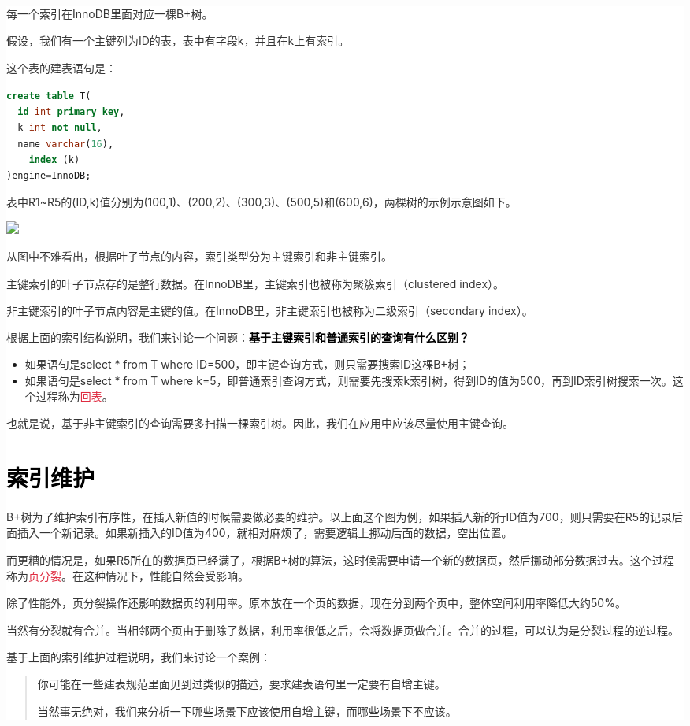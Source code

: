 <font style="color:rgb(53, 53, 53);">每一个索引在InnoDB里面对应一棵B+树。</font>

<font style="color:rgb(53, 53, 53);">假设，我们有一个主键列为ID的表，表中有字段k，并且在k上有索引。</font>

<font style="color:rgb(53, 53, 53);">这个表的建表语句是：</font>

```sql
create table T(
  id int primary key, 
  k int not null, 
  name varchar(16),
	index (k)
)engine=InnoDB;
```

<font style="color:rgb(53, 53, 53);">表中R1~R5的(ID,k)值分别为(100,1)、(200,2)、(300,3)、(500,5)和(600,6)，两棵树的示例示意图如下。</font>

![](https://cdn.jsdelivr.net/gh/zhoujunlin94/picture_bed/blog/1699775272883-93ec5fa3-2531-4d34-b1c0-02fd549cc904.png)

<font style="color:rgb(53, 53, 53);">从图中不难看出，根据叶子节点的内容，索引类型分为主键索引和非主键索引。</font>

<font style="color:rgb(53, 53, 53);">主键索引的叶子节点存的是整行数据。在InnoDB里，主键索引也被称为聚簇索引（clustered index）。</font>

<font style="color:rgb(53, 53, 53);">非主键索引的叶子节点内容是主键的值。在InnoDB里，非主键索引也被称为二级索引（secondary index）。</font>

<font style="color:rgb(53, 53, 53);">根据上面的索引结构说明，我们来讨论一个问题：</font>**<font style="color:rgb(0, 0, 0);">基于主键索引和普通索引的查询有什么区别？</font>**

+ <font style="color:rgb(53, 53, 53);">如果语句是select * from T where ID=500，即主键查询方式，则只需要搜索ID这棵B+树；</font>
+ <font style="color:rgb(53, 53, 53);">如果语句是select * from T where k=5，即普通索引查询方式，则需要先搜索k索引树，得到ID的值为500，再到ID索引树搜索一次。这个过程称为</font><font style="color:#DF2A3F;">回表</font><font style="color:rgb(53, 53, 53);">。</font>

<font style="color:rgb(53, 53, 53);">也就是说，基于非主键索引的查询需要多扫描一棵索引树。因此，我们在应用中应该尽量使用主键查询。</font>

# <font style="color:rgb(0, 0, 0);">索引维护</font>
<font style="color:rgb(53, 53, 53);">B+树为了维护索引有序性，在插入新值的时候需要做必要的维护。以上面这个图为例，如果插入新的行ID值为700，则只需要在R5的记录后面插入一个新记录。如果新插入的ID值为400，就相对麻烦了，需要逻辑上挪动后面的数据，空出位置。</font>

<font style="color:rgb(53, 53, 53);">而更糟的情况是，如果R5所在的数据页已经满了，根据B+树的算法，这时候需要申请一个新的数据页，然后挪动部分数据过去。这个过程称为</font><font style="color:#DF2A3F;">页分裂</font><font style="color:rgb(53, 53, 53);">。在这种情况下，性能自然会受影响。</font>

<font style="color:rgb(53, 53, 53);">除了性能外，页分裂操作还影响数据页的利用率。原本放在一个页的数据，现在分到两个页中，整体空间利用率降低大约50%。</font>

<font style="color:rgb(53, 53, 53);">当然有分裂就有合并。当相邻两个页由于删除了数据，利用率很低之后，会将数据页做合并。合并的过程，可以认为是分裂过程的逆过程。</font>

<font style="color:rgb(53, 53, 53);">基于上面的索引维护过程说明，我们来讨论一个案例：</font>

> <font style="color:rgb(53, 53, 53);">你可能在一些建表规范里面见到过类似的描述，要求建表语句里一定要有自增主键。</font>
>
> <font style="color:rgb(53, 53, 53);">当然事无绝对，我们来分析一下哪些场景下应该使用自增主键，而哪些场景下不应该。</font>
>

